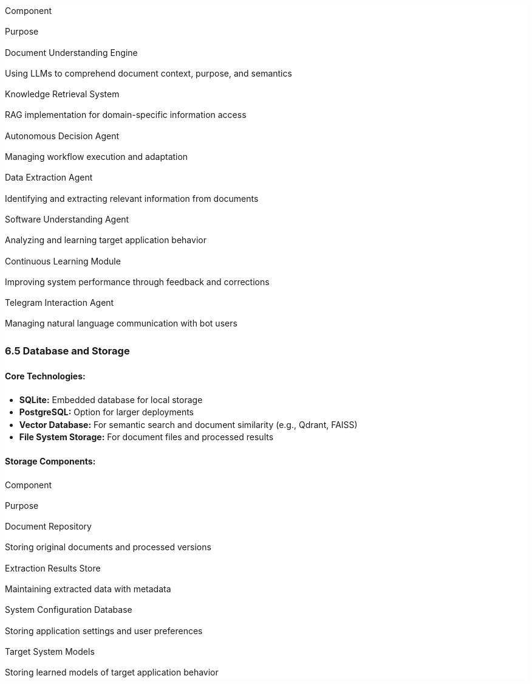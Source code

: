 Component

Purpose

Document Understanding Engine

Using LLMs to comprehend document context, purpose, and semantics

Knowledge Retrieval System

RAG implementation for domain-specific information access

Autonomous Decision Agent

Managing workflow execution and adaptation

Data Extraction Agent

Identifying and extracting relevant information from documents

Software Understanding Agent

Analyzing and learning target application behavior

Continuous Learning Module

Improving system performance through feedback and corrections

Telegram Interaction Agent

Managing natural language communication with bot users

### 6.5 Database and Storage

#### Core Technologies:

*   **SQLite:** Embedded database for local storage
*   **PostgreSQL:** Option for larger deployments
*   **Vector Database:** For semantic search and document similarity (e.g., Qdrant, FAISS)
*   **File System Storage:** For document files and processed results

#### Storage Components:

Component

Purpose

Document Repository

Storing original documents and processed versions

Extraction Results Store

Maintaining extracted data with metadata

System Configuration Database

Storing application settings and user preferences

Target System Models

Storing learned models of target application behavior
